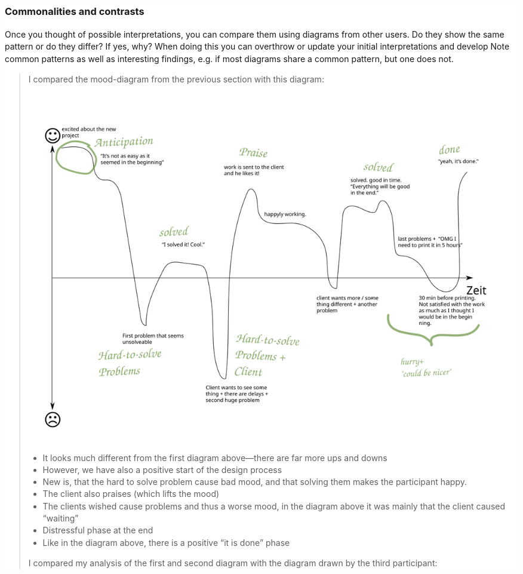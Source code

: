 

### Commonalities and contrasts

Once you thought of possible interpretations, you can compare them using diagrams from other users. Do they show the same pattern or do they differ? If yes, why? When doing this you can overthrow or update your initial interpretations and develop 
Note common patterns as well as interesting findings, e.g. if most diagrams share a common pattern, but one does not.

> I compared the mood-diagram from the previous section with this diagram:
> 
> ![Annotated Diagram, P2](images/U2_GoodBadTime_Diagramm.svg)
>
> * It looks much different from the first diagram above—there are far more ups and downs
> * However, we have also a positive start of the design process
> * New is, that the hard to solve problem cause bad mood, and that solving them makes the participant happy.
> * The client also praises (which lifts the mood)
> * The clients wished cause problems and thus a worse mood, in the diagram above it was mainly that the client caused “waiting”
> * Distressful phase at the end
> * Like in the diagram above, there is a  positive “it is done” phase
>
>  I compared my analysis of the first and second diagram with the diagram drawn by the  third participant:
>